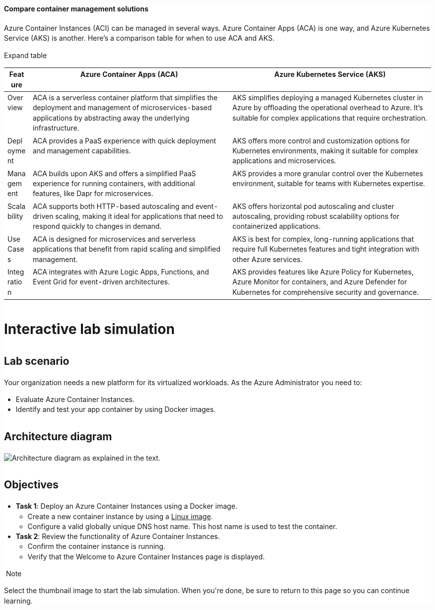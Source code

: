 #### Compare container management solutions

Azure Container Instances (ACI) can be managed in several ways. Azure Container Apps (ACA) is one way, and Azure Kubernetes Service (AKS) is another. Here’s a comparison table for when to use ACA and AKS.

Expand table

|Feature|Azure Container Apps (ACA)|Azure Kubernetes Service (AKS)|
|---|---|---|
|Overview|ACA is a serverless container platform that simplifies the deployment and management of microservices-based applications by abstracting away the underlying infrastructure.|AKS simplifies deploying a managed Kubernetes cluster in Azure by offloading the operational overhead to Azure. It’s suitable for complex applications that require orchestration.|
|Deployment|ACA provides a PaaS experience with quick deployment and management capabilities.|AKS offers more control and customization options for Kubernetes environments, making it suitable for complex applications and microservices.|
|Management|ACA builds upon AKS and offers a simplified PaaS experience for running containers, with additional features, like Dapr for microservices.|AKS provides a more granular control over the Kubernetes environment, suitable for teams with Kubernetes expertise.|
|Scalability|ACA supports both HTTP-based autoscaling and event-driven scaling, making it ideal for applications that need to respond quickly to changes in demand.|AKS offers horizontal pod autoscaling and cluster autoscaling, providing robust scalability options for containerized applications.|
|Use Cases|ACA is designed for microservices and serverless applications that benefit from rapid scaling and simplified management.|AKS is best for complex, long-running applications that require full Kubernetes features and tight integration with other Azure services.|
|Integration|ACA integrates with Azure Logic Apps, Functions, and Event Grid for event-driven architectures.|AKS provides features like Azure Policy for Kubernetes, Azure Monitor for containers, and Azure Defender for Kubernetes for comprehensive security and governance.|


# Interactive lab simulation


## Lab scenario

Your organization needs a new platform for its virtualized workloads. As the Azure Administrator you need to:

- Evaluate Azure Container Instances.
- Identify and test your app container by using Docker images.

## Architecture diagram

![Architecture diagram as explained in the text.](https://learn.microsoft.com/en-us/training/wwl-azure/configure-azure-container-instances/media/lab-09b.png)

## Objectives

- **Task 1**: Deploy an Azure Container Instances using a Docker image.
    - Create a new container instance by using a [Linux image](https://github.com/Azure-Samples/aci-helloworld).
    - Configure a valid globally unique DNS host name. This host name is used to test the container.
- **Task 2**: Review the functionality of Azure Container Instances.
    - Confirm the container instance is running.
    - Verify that the Welcome to Azure Container Instances page is displayed.

 Note

Select the thumbnail image to start the lab simulation. When you're done, be sure to return to this page so you can continue learning.
